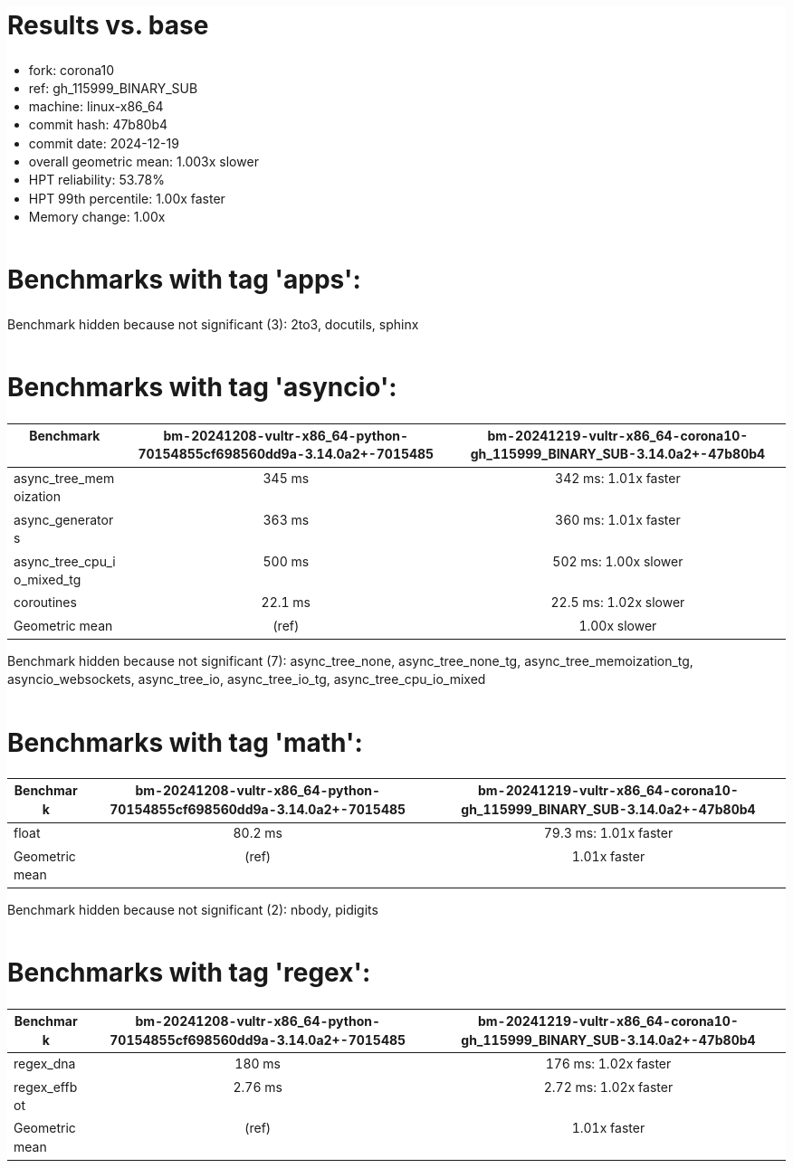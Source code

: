 # Results vs. base

- fork: corona10
- ref: gh_115999_BINARY_SUB
- machine: linux-x86_64
- commit hash: 47b80b4
- commit date: 2024-12-19
- overall geometric mean: 1.003x slower
- HPT reliability: 53.78%
- HPT 99th percentile: 1.00x faster
- Memory change: 1.00x

Benchmarks with tag 'apps':
===========================

Benchmark hidden because not significant (3): 2to3, docutils, sphinx

Benchmarks with tag 'asyncio':
==============================

| Benchmark                  | bm-20241208-vultr-x86_64-python-70154855cf698560dd9a-3.14.0a2+-7015485 | bm-20241219-vultr-x86_64-corona10-gh_115999_BINARY_SUB-3.14.0a2+-47b80b4 |
|----------------------------|:----------------------------------------------------------------------:|:------------------------------------------------------------------------:|
| async_tree_memoization     | 345 ms                                                                 | 342 ms: 1.01x faster                                                     |
| async_generators           | 363 ms                                                                 | 360 ms: 1.01x faster                                                     |
| async_tree_cpu_io_mixed_tg | 500 ms                                                                 | 502 ms: 1.00x slower                                                     |
| coroutines                 | 22.1 ms                                                                | 22.5 ms: 1.02x slower                                                    |
| Geometric mean             | (ref)                                                                  | 1.00x slower                                                             |

Benchmark hidden because not significant (7): async_tree_none, async_tree_none_tg, async_tree_memoization_tg, asyncio_websockets, async_tree_io, async_tree_io_tg, async_tree_cpu_io_mixed

Benchmarks with tag 'math':
===========================

| Benchmark      | bm-20241208-vultr-x86_64-python-70154855cf698560dd9a-3.14.0a2+-7015485 | bm-20241219-vultr-x86_64-corona10-gh_115999_BINARY_SUB-3.14.0a2+-47b80b4 |
|----------------|:----------------------------------------------------------------------:|:------------------------------------------------------------------------:|
| float          | 80.2 ms                                                                | 79.3 ms: 1.01x faster                                                    |
| Geometric mean | (ref)                                                                  | 1.01x faster                                                             |

Benchmark hidden because not significant (2): nbody, pidigits

Benchmarks with tag 'regex':
============================

| Benchmark      | bm-20241208-vultr-x86_64-python-70154855cf698560dd9a-3.14.0a2+-7015485 | bm-20241219-vultr-x86_64-corona10-gh_115999_BINARY_SUB-3.14.0a2+-47b80b4 |
|----------------|:----------------------------------------------------------------------:|:------------------------------------------------------------------------:|
| regex_dna      | 180 ms                                                                 | 176 ms: 1.02x faster                                                     |
| regex_effbot   | 2.76 ms                                                                | 2.72 ms: 1.02x faster                                                    |
| Geometric mean | (ref)                                                                  | 1.01x faster                                                             |
